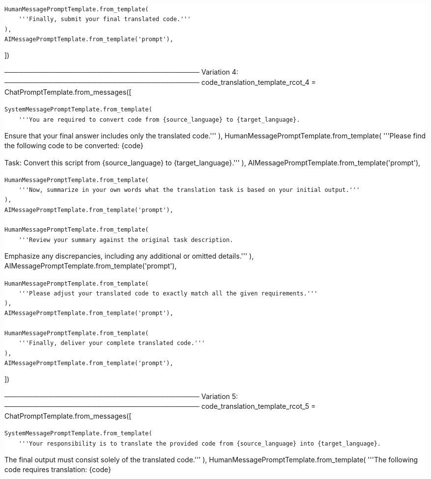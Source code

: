     HumanMessagePromptTemplate.from_template(
        '''Finally, submit your final translated code.'''
    ),
    AIMessagePromptTemplate.from_template('prompt'),
])

────────────────────────────────────────
Variation 4:
────────────────────────────────────────
code_translation_template_rcot_4 = ChatPromptTemplate.from_messages([

    SystemMessagePromptTemplate.from_template(
        '''You are required to convert code from {source_language} to {target_language}.
Ensure that your final answer includes only the translated code.'''
    ),
    HumanMessagePromptTemplate.from_template(
        '''Please find the following code to be converted:
{code}

Task: Convert this script from {source_language} to {target_language}.'''
    ),
    AIMessagePromptTemplate.from_template('prompt'),

    HumanMessagePromptTemplate.from_template(
        '''Now, summarize in your own words what the translation task is based on your initial output.'''
    ),
    AIMessagePromptTemplate.from_template('prompt'),

    HumanMessagePromptTemplate.from_template(
        '''Review your summary against the original task description.
Emphasize any discrepancies, including any additional or omitted details.'''
    ),
    AIMessagePromptTemplate.from_template('prompt'),

    HumanMessagePromptTemplate.from_template(
        '''Please adjust your translated code to exactly match all the given requirements.'''
    ),
    AIMessagePromptTemplate.from_template('prompt'),

    HumanMessagePromptTemplate.from_template(
        '''Finally, deliver your complete translated code.'''
    ),
    AIMessagePromptTemplate.from_template('prompt'),
])

────────────────────────────────────────
Variation 5:
────────────────────────────────────────
code_translation_template_rcot_5 = ChatPromptTemplate.from_messages([

    SystemMessagePromptTemplate.from_template(
        '''Your responsibility is to translate the provided code from {source_language} into {target_language}.
The final output must consist solely of the translated code.'''
    ),
    HumanMessagePromptTemplate.from_template(
        '''The following code requires translation:
{code}
